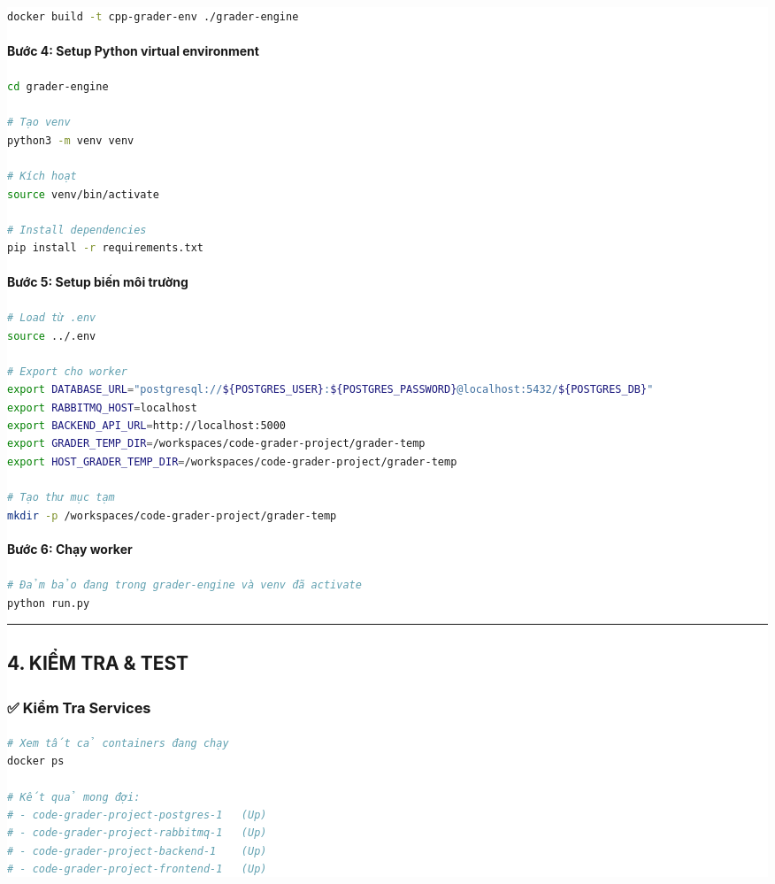```bash
docker build -t cpp-grader-env ./grader-engine
```

#### Bước 4: Setup Python virtual environment

```bash
cd grader-engine

# Tạo venv
python3 -m venv venv

# Kích hoạt
source venv/bin/activate

# Install dependencies
pip install -r requirements.txt
```

#### Bước 5: Setup biến môi trường

```bash
# Load từ .env
source ../.env

# Export cho worker
export DATABASE_URL="postgresql://${POSTGRES_USER}:${POSTGRES_PASSWORD}@localhost:5432/${POSTGRES_DB}"
export RABBITMQ_HOST=localhost
export BACKEND_API_URL=http://localhost:5000
export GRADER_TEMP_DIR=/workspaces/code-grader-project/grader-temp
export HOST_GRADER_TEMP_DIR=/workspaces/code-grader-project/grader-temp

# Tạo thư mục tạm
mkdir -p /workspaces/code-grader-project/grader-temp
```

#### Bước 6: Chạy worker

```bash
# Đảm bảo đang trong grader-engine và venv đã activate
python run.py
```

---

## 4. KIỂM TRA & TEST

### ✅ Kiểm Tra Services

```bash
# Xem tất cả containers đang chạy
docker ps

# Kết quả mong đợi:
# - code-grader-project-postgres-1   (Up)
# - code-grader-project-rabbitmq-1   (Up)
# - code-grader-project-backend-1    (Up)
# - code-grader-project-frontend-1   (Up)
```

